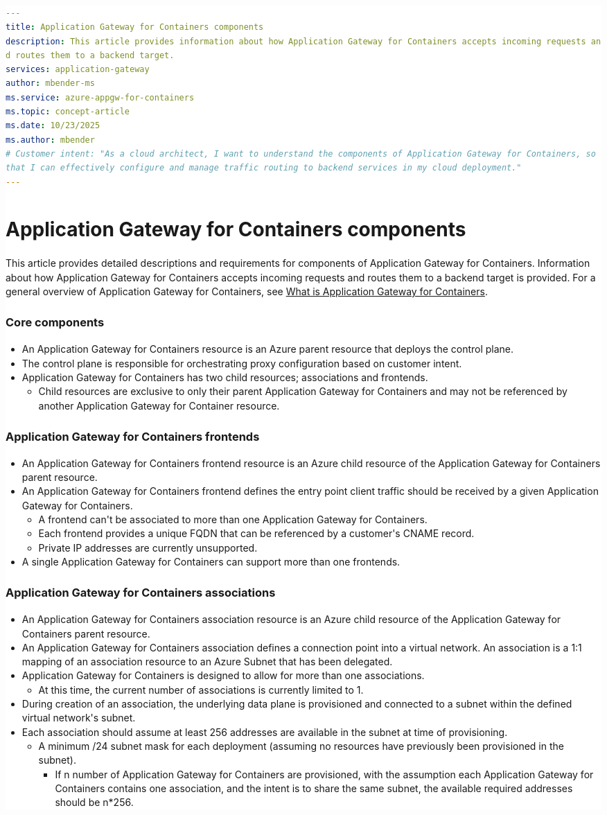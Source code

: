 ```yaml
---
title: Application Gateway for Containers components
description: This article provides information about how Application Gateway for Containers accepts incoming requests and routes them to a backend target.
services: application-gateway
author: mbender-ms
ms.service: azure-appgw-for-containers
ms.topic: concept-article
ms.date: 10/23/2025
ms.author: mbender
# Customer intent: "As a cloud architect, I want to understand the components of Application Gateway for Containers, so that I can effectively configure and manage traffic routing to backend services in my cloud deployment."
---
```


# Application Gateway for Containers components

This article provides detailed descriptions and requirements for components of Application Gateway for Containers. Information about how Application Gateway for Containers accepts incoming requests and routes them to a backend target is provided. For a general overview of Application Gateway for Containers, see [What is Application Gateway for Containers](overview.md).

### Core components

- An Application Gateway for Containers resource is an Azure parent resource that deploys the control plane.
- The control plane is responsible for orchestrating proxy configuration based on customer intent.
- Application Gateway for Containers has two child resources; associations and frontends.
  - Child resources are exclusive to only their parent Application Gateway for Containers and may not be referenced by another Application Gateway for Container resource.

### Application Gateway for Containers frontends

- An Application Gateway for Containers frontend resource is an Azure child resource of the Application Gateway for Containers parent resource.
- An Application Gateway for Containers frontend defines the entry point client traffic should be received by a given Application Gateway for Containers.
  - A frontend can't be associated to more than one Application Gateway for Containers.
  - Each frontend provides a unique FQDN that can be referenced by a customer's CNAME record.
  - Private IP addresses are currently unsupported.
- A single Application Gateway for Containers can support more than one frontends.

### Application Gateway for Containers associations

- An Application Gateway for Containers association resource is an Azure child resource of the Application Gateway for Containers parent resource.
- An Application Gateway for Containers association defines a connection point into a virtual network. An association is a 1:1 mapping of an association resource to an Azure Subnet that has been delegated.
- Application Gateway for Containers is designed to allow for more than one associations.
  - At this time, the current number of associations is currently limited to 1.
- During creation of an association, the underlying data plane is provisioned and connected to a subnet within the defined virtual network's subnet.
- Each association should assume at least 256 addresses are available in the subnet at time of provisioning.
  - A minimum /24 subnet mask for each deployment (assuming no resources have previously been provisioned in the subnet).
    - If n number of Application Gateway for Containers are provisioned, with the assumption each Application Gateway for Containers contains one association, and the intent is to share the same subnet, the available required addresses should be n*256.
